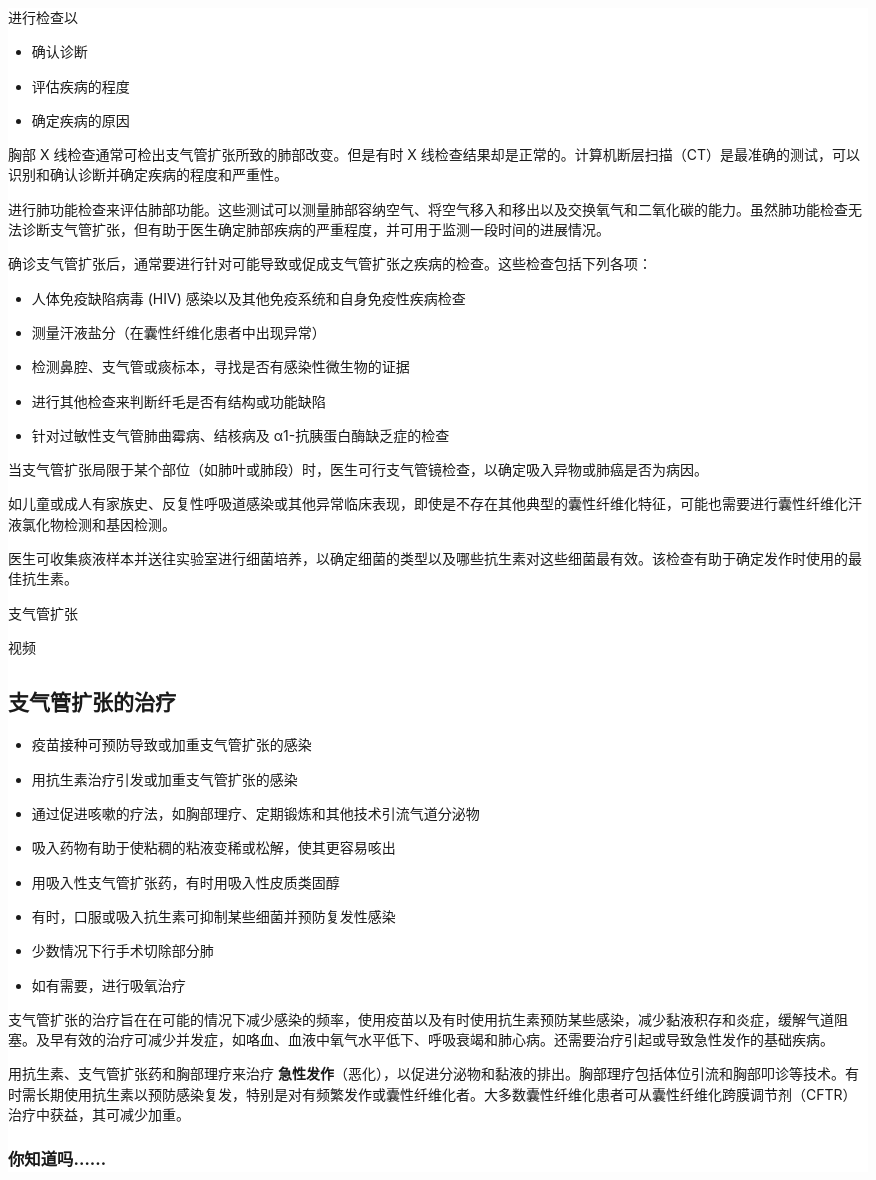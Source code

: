 进行检查以

- 确认诊断

- 评估疾病的程度

- 确定疾病的原因


胸部 X 线检查通常可检出支气管扩张所致的肺部改变。但是有时 X 线检查结果却是正常的。计算机断层扫描（CT）是最准确的测试，可以识别和确认诊断并确定疾病的程度和严重性。

进行肺功能检查来评估肺部功能。这些测试可以测量肺部容纳空气、将空气移入和移出以及交换氧气和二氧化碳的能力。虽然肺功能检查无法诊断支气管扩张，但有助于医生确定肺部疾病的严重程度，并可用于监测一段时间的进展情况。

确诊支气管扩张后，通常要进行针对可能导致或促成支气管扩张之疾病的检查。这些检查包括下列各项：

- 人体免疫缺陷病毒 (HIV) 感染以及其他免疫系统和自身免疫性疾病检查

- 测量汗液盐分（在囊性纤维化患者中出现异常）

- 检测鼻腔、支气管或痰标本，寻找是否有感染性微生物的证据

- 进行其他检查来判断纤毛是否有结构或功能缺陷

- 针对过敏性支气管肺曲霉病、结核病及 α1-抗胰蛋白酶缺乏症的检查


当支气管扩张局限于某个部位（如肺叶或肺段）时，医生可行支气管镜检查，以确定吸入异物或肺癌是否为病因。

如儿童或成人有家族史、反复性呼吸道感染或其他异常临床表现，即使是不存在其他典型的囊性纤维化特征，可能也需要进行囊性纤维化汗液氯化物检测和基因检测。

医生可收集痰液样本并送往实验室进行细菌培养，以确定细菌的类型以及哪些抗生素对这些细菌最有效。该检查有助于确定发作时使用的最佳抗生素。

支气管扩张



视频

## 支气管扩张的治疗

- 疫苗接种可预防导致或加重支气管扩张的感染

- 用抗生素治疗引发或加重支气管扩张的感染

- 通过促进咳嗽的疗法，如胸部理疗、定期锻炼和其他技术引流气道分泌物

- 吸入药物有助于使粘稠的粘液变稀或松解，使其更容易咳出

- 用吸入性支气管扩张药，有时用吸入性皮质类固醇

- 有时，口服或吸入抗生素可抑制某些细菌并预防复发性感染

- 少数情况下行手术切除部分肺

- 如有需要，进行吸氧治疗


支气管扩张的治疗旨在在可能的情况下减少感染的频率，使用疫苗以及有时使用抗生素预防某些感染，减少黏液积存和炎症，缓解气道阻塞。及早有效的治疗可减少并发症，如咯血、血液中氧气水平低下、呼吸衰竭和肺心病。还需要治疗引起或导致急性发作的基础疾病。

用抗生素、支气管扩张药和胸部理疗来治疗 **急性发作**（恶化），以促进分泌物和黏液的排出。胸部理疗包括体位引流和胸部叩诊等技术。有时需长期使用抗生素以预防感染复发，特别是对有频繁发作或囊性纤维化者。大多数囊性纤维化患者可从囊性纤维化跨膜调节剂（CFTR）治疗中获益，其可减少加重。

### 你知道吗……
